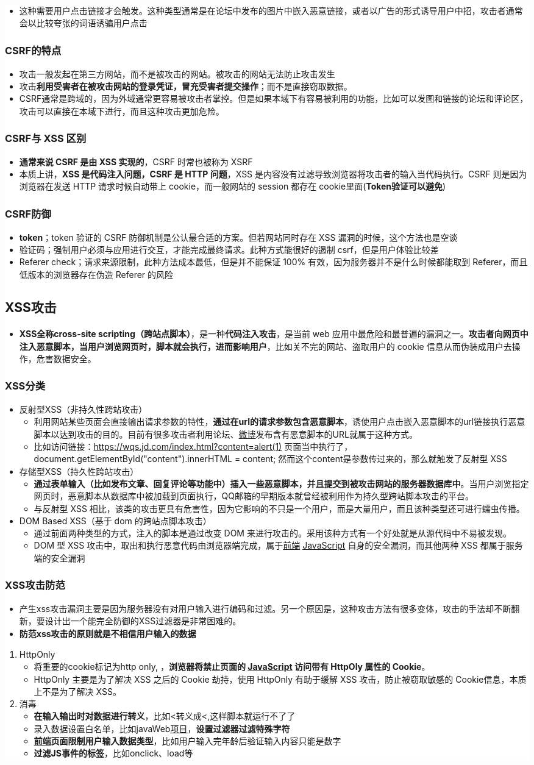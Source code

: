   - 这种需要用户点击链接才会触发。这种类型通常是在论坛中发布的图片中嵌入恶意链接，或者以广告的形式诱导用户中招，攻击者通常会以比较夸张的词语诱骗用户点击 

### CSRF的特点

- 攻击一般发起在第三方网站，而不是被攻击的网站。被攻击的网站无法防止攻击发生 
- 攻击**利用受害者在被攻击网站的登录凭证，冒充受害者提交操作**；而不是直接窃取数据。 
- CSRF通常是跨域的，因为外域通常更容易被攻击者掌控。但是如果本域下有容易被利用的功能，比如可以发图和链接的论坛和评论区，攻击可以直接在本域下进行，而且这种攻击更加危险。 

### CSRF与 XSS 区别

- **通常来说 CSRF 是由 XSS 实现的**，CSRF 时常也被称为 XSRF 
- 本质上讲，**XSS 是代码注入问题，CSRF 是 HTTP 问题**，XSS 是内容没有过滤导致浏览器将攻击者的输入当代码执行。CSRF 则是因为浏览器在发送 HTTP 请求时候自动带上 cookie，而一般网站的 session 都存在 cookie里面(**Token验证可以避免**) 

### CSRF防御

- **token**；token 验证的 CSRF 防御机制是公认最合适的方案。但若网站同时存在 XSS 漏洞的时候，这个方法也是空谈 
- 验证码；强制用户必须与应用进行交互，才能完成最终请求。此种方式能很好的遏制 csrf，但是用户体验比较差 
- Referer check；请求来源限制，此种方法成本最低，但是并不能保证 100% 有效，因为服务器并不是什么时候都能取到 Referer，而且低版本的浏览器存在伪造 Referer 的风险 

## XSS攻击

- **XSS全称cross-site scripting（跨站点脚本）**，是一种**代码注入攻击**，是当前 web 应用中最危险和最普遍的漏洞之一。**攻击者向网页中注入恶意脚本，当用户浏览网页时，脚本就会执行，进而影响用户**，比如关不完的网站、盗取用户的 cookie 信息从而伪装成用户去操作，危害数据安全。 

### XSS分类

- 反射型XSS（非持久性跨站攻击）
  - 利用网站某些页面会直接输出请求参数的特性，**通过在url的请求参数包含恶意脚本**，诱使用户点击嵌入恶意脚本的url链接执行恶意脚本以达到攻击的目的。目前有很多攻击者利用论坛、[微博]()发布含有恶意脚本的URL就属于这种方式。 
  - 比如访问链接：https://wqs.jd.com/index.html?content=alert(1) 页面当中执行了，document.getElementById("content").innerHTML = content; 然而这个content是参数传过来的，那么就触发了反射型 XSS 
- 存储型XSS（持久性跨站攻击）
  - **通过表单输入（比如发布文章、回复评论等功能中）插入一些恶意脚本，并且提交到被攻击网站的服务器数据库中**。当用户浏览指定网页时，恶意脚本从数据库中被加载到页面执行，QQ邮箱的早期版本就曾经被利用作为持久型跨站脚本攻击的平台。 
  - 与反射型 XSS 相比，该类的攻击更具有危害性，因为它影响的不只是一个用户，而是大量用户，而且该种类型还可进行蠕虫传播。 
- DOM Based XSS（基于 dom 的跨站点脚本攻击）
  - 通过前面两种类型的方式，注入的脚本是通过改变 DOM 来进行攻击的。采用该种方式有一个好处就是从源代码中不易被发现。 
  - DOM 型 XSS 攻击中，取出和执行恶意代码由浏览器端完成，属于[前端]() [JavaScript]() 自身的安全漏洞，而其他两种 XSS 都属于服务端的安全漏洞 

### XSS攻击防范

- 产生xss攻击漏洞主要是因为服务器没有对用户输入进行编码和过滤。另一个原因是，这种攻击方法有很多变体，攻击的手法却不断翻新，要设计出一个能完全防御的XSS过滤器是非常困难的。 
- **防范xss攻击的原则就是不相信用户输入的数据** 

1. HttpOnly
   - 将重要的cookie标记为http only, ，**浏览器将禁止页面的 [JavaScript]() 访问带有 HttpOly 属性的 Cookie**。 
   - HttpOnly 主要是为了解决 XSS 之后的 Cookie 劫持，使用 HttpOnly 有助于缓解 XSS 攻击，防止被窃取敏感的 Cookie信息，本质上不是为了解决 XSS。 
2. 消毒  
   - **在输入输出时对数据进行转义**，比如<转义成<,这样脚本就运行不了了 
   - 录入数据设置白名单，比如javaWeb[项目]()，**设置过滤器过滤特殊字符** 
   - **[前端]()页面限制用户输入数据类型**，比如用户输入完年龄后验证输入内容只能是数字 
   - **过滤JS事件的标签**，比如onclick、load等